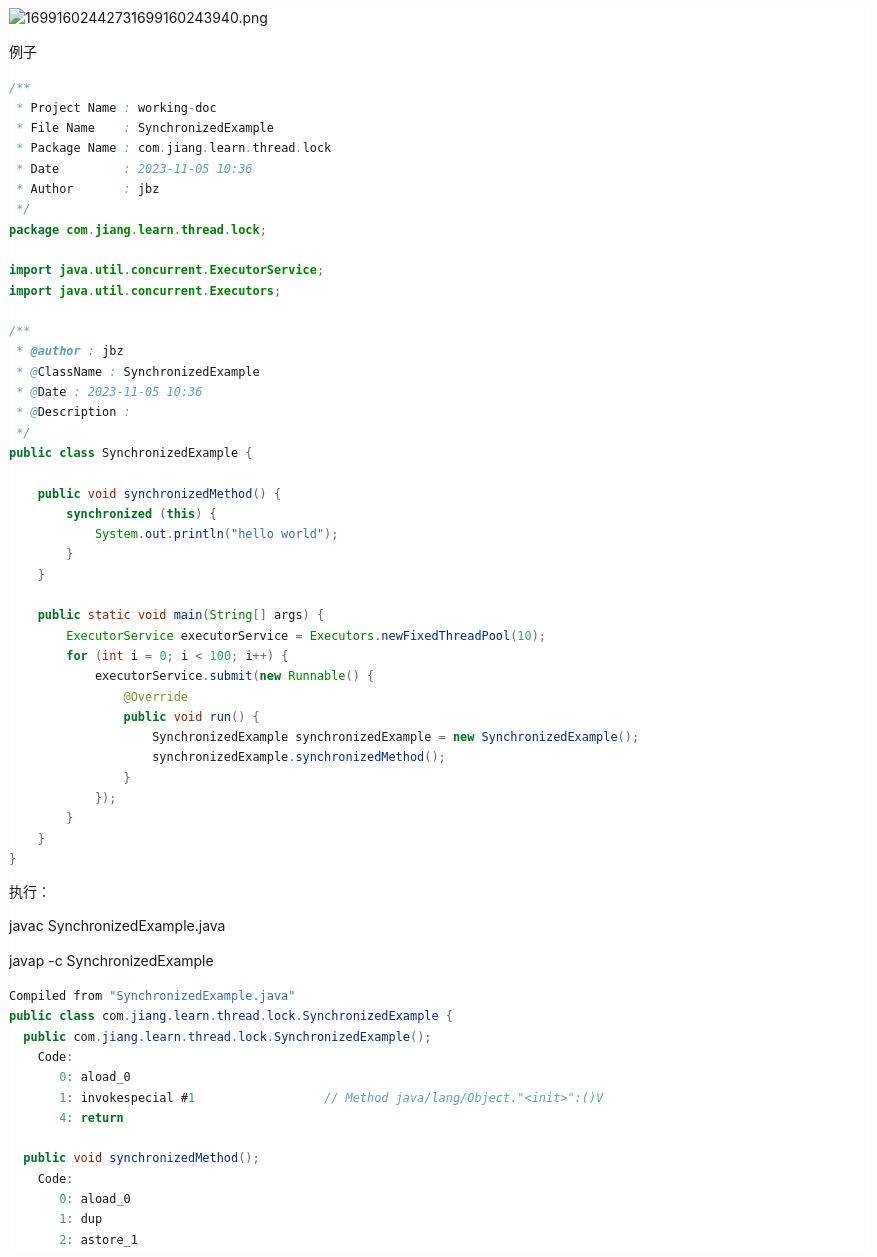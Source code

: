 ![16991602442731699160243940.png](https://fastly.jsdelivr.net/gh/jbz9/picture@main/image/16991602442731699160243940.png)

例子

```java
/**
 * Project Name : working-doc
 * File Name    : SynchronizedExample
 * Package Name : com.jiang.learn.thread.lock
 * Date         : 2023-11-05 10:36
 * Author       : jbz
 */
package com.jiang.learn.thread.lock;

import java.util.concurrent.ExecutorService;
import java.util.concurrent.Executors;

/**
 * @author : jbz
 * @ClassName : SynchronizedExample
 * @Date : 2023-11-05 10:36
 * @Description :
 */
public class SynchronizedExample {

    public void synchronizedMethod() {
        synchronized (this) {
            System.out.println("hello world");
        }
    }

    public static void main(String[] args) {
        ExecutorService executorService = Executors.newFixedThreadPool(10);
        for (int i = 0; i < 100; i++) {
            executorService.submit(new Runnable() {
                @Override
                public void run() {
                    SynchronizedExample synchronizedExample = new SynchronizedExample();
                    synchronizedExample.synchronizedMethod();
                }
            });
        }
    }
}
```

执行：

javac SynchronizedExample.java

javap -c SynchronizedExample

```java
Compiled from "SynchronizedExample.java"
public class com.jiang.learn.thread.lock.SynchronizedExample {
  public com.jiang.learn.thread.lock.SynchronizedExample();
    Code:
       0: aload_0
       1: invokespecial #1                  // Method java/lang/Object."<init>":()V
       4: return

  public void synchronizedMethod();
    Code:
       0: aload_0
       1: dup
       2: astore_1
```